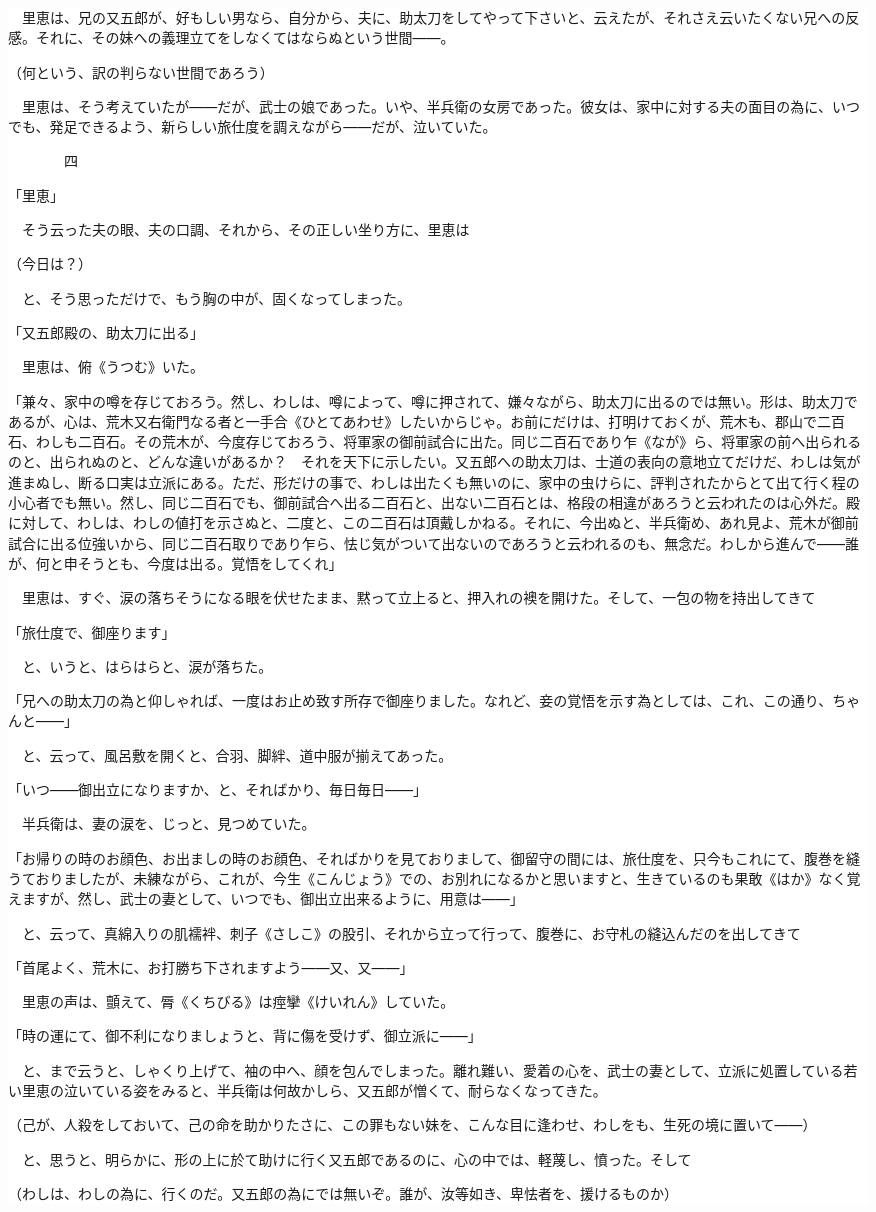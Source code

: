 　里恵は、兄の又五郎が、好もしい男なら、自分から、夫に、助太刀をしてやって下さいと、云えたが、それさえ云いたくない兄への反感。それに、その妹への義理立てをしなくてはならぬという世間――。

（何という、訳の判らない世間であろう）

　里恵は、そう考えていたが――だが、武士の娘であった。いや、半兵衛の女房であった。彼女は、家中に対する夫の面目の為に、いつでも、発足できるよう、新らしい旅仕度を調えながら――だが、泣いていた。



　　　　四



「里恵」

　そう云った夫の眼、夫の口調、それから、その正しい坐り方に、里恵は

（今日は？）

　と、そう思っただけで、もう胸の中が、固くなってしまった。

「又五郎殿の、助太刀に出る」

　里恵は、俯《うつむ》いた。

「兼々、家中の噂を存じておろう。然し、わしは、噂によって、噂に押されて、嫌々ながら、助太刀に出るのでは無い。形は、助太刀であるが、心は、荒木又右衛門なる者と一手合《ひとてあわせ》したいからじゃ。お前にだけは、打明けておくが、荒木も、郡山で二百石、わしも二百石。その荒木が、今度存じておろう、将軍家の御前試合に出た。同じ二百石であり乍《なが》ら、将軍家の前へ出られるのと、出られぬのと、どんな違いがあるか？　それを天下に示したい。又五郎への助太刀は、士道の表向の意地立てだけだ、わしは気が進まぬし、断る口実は立派にある。ただ、形だけの事で、わしは出たくも無いのに、家中の虫けらに、評判されたからとて出て行く程の小心者でも無い。然し、同じ二百石でも、御前試合へ出る二百石と、出ない二百石とは、格段の相違があろうと云われたのは心外だ。殿に対して、わしは、わしの値打を示さぬと、二度と、この二百石は頂戴しかねる。それに、今出ぬと、半兵衛め、あれ見よ、荒木が御前試合に出る位強いから、同じ二百石取りであり乍ら、怯じ気がついて出ないのであろうと云われるのも、無念だ。わしから進んで――誰が、何と申そうとも、今度は出る。覚悟をしてくれ」

　里恵は、すぐ、涙の落ちそうになる眼を伏せたまま、黙って立上ると、押入れの襖を開けた。そして、一包の物を持出してきて

「旅仕度で、御座ります」

　と、いうと、はらはらと、涙が落ちた。

「兄への助太刀の為と仰しゃれば、一度はお止め致す所存で御座りました。なれど、妾の覚悟を示す為としては、これ、この通り、ちゃんと――」

　と、云って、風呂敷を開くと、合羽、脚絆、道中服が揃えてあった。

「いつ――御出立になりますか、と、そればかり、毎日毎日――」

　半兵衛は、妻の涙を、じっと、見つめていた。

「お帰りの時のお顔色、お出ましの時のお顔色、そればかりを見ておりまして、御留守の間には、旅仕度を、只今もこれにて、腹巻を縫うておりましたが、未練ながら、これが、今生《こんじょう》での、お別れになるかと思いますと、生きているのも果敢《はか》なく覚えますが、然し、武士の妻として、いつでも、御出立出来るように、用意は――」

　と、云って、真綿入りの肌襦袢、刺子《さしこ》の股引、それから立って行って、腹巻に、お守札の縫込んだのを出してきて

「首尾よく、荒木に、お打勝ち下されますよう――又、又――」

　里恵の声は、顫えて、脣《くちびる》は痙攣《けいれん》していた。

「時の運にて、御不利になりましょうと、背に傷を受けず、御立派に――」

　と、まで云うと、しゃくり上げて、袖の中へ、顔を包んでしまった。離れ難い、愛着の心を、武士の妻として、立派に処置している若い里恵の泣いている姿をみると、半兵衛は何故かしら、又五郎が憎くて、耐らなくなってきた。

（己が、人殺をしておいて、己の命を助かりたさに、この罪もない妹を、こんな目に逢わせ、わしをも、生死の境に置いて――）

　と、思うと、明らかに、形の上に於て助けに行く又五郎であるのに、心の中では、軽蔑し、憤った。そして

（わしは、わしの為に、行くのだ。又五郎の為にでは無いぞ。誰が、汝等如き、卑怯者を、援けるものか）
